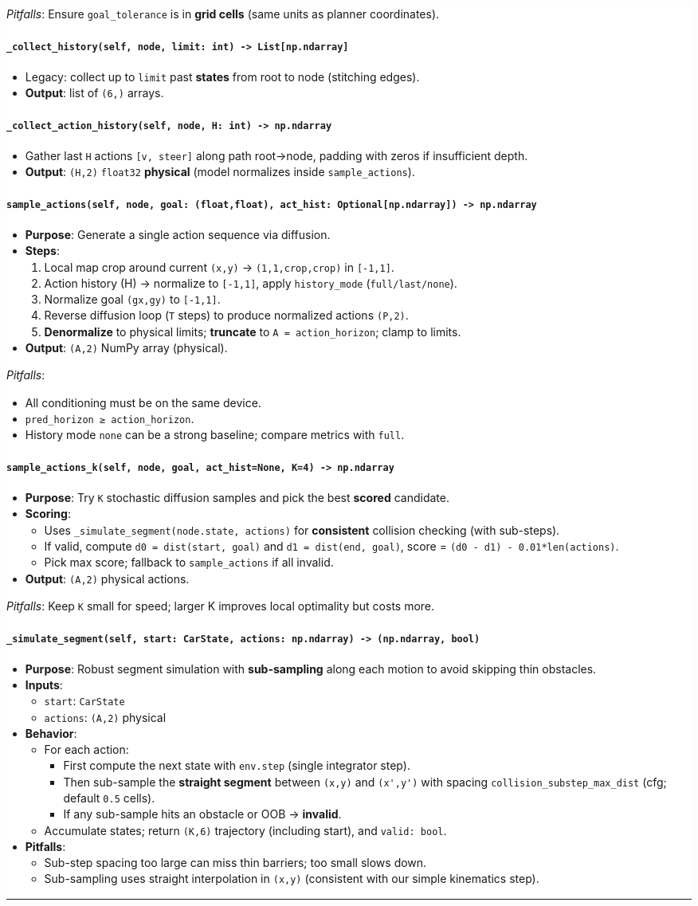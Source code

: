 *Pitfalls*: Ensure `goal_tolerance` is in **grid cells** (same units as planner coordinates).

#### `_collect_history(self, node, limit: int) -> List[np.ndarray]`
- Legacy: collect up to `limit` past **states** from root to node (stitching edges).
- **Output**: list of `(6,)` arrays.

#### `_collect_action_history(self, node, H: int) -> np.ndarray`
- Gather last `H` actions `[v, steer]` along path root→node, padding with zeros if insufficient depth.
- **Output**: `(H,2)` `float32` **physical** (model normalizes inside `sample_actions`).

#### `sample_actions(self, node, goal: (float,float), act_hist: Optional[np.ndarray]) -> np.ndarray`
- **Purpose**: Generate a single action sequence via diffusion.
- **Steps**:
  1. Local map crop around current `(x,y)` → `(1,1,crop,crop)` in `[-1,1]`.
  2. Action history (H) → normalize to `[-1,1]`, apply `history_mode` (`full/last/none`).
  3. Normalize goal `(gx,gy)` to `[-1,1]`.
  4. Reverse diffusion loop (`T` steps) to produce normalized actions `(P,2)`.
  5. **Denormalize** to physical limits; **truncate** to `A = action_horizon`; clamp to limits.
- **Output**: `(A,2)` NumPy array (physical).

*Pitfalls*:
- All conditioning must be on the same device.
- `pred_horizon ≥ action_horizon`.
- History mode `none` can be a strong baseline; compare metrics with `full`.

#### `sample_actions_k(self, node, goal, act_hist=None, K=4) -> np.ndarray`
- **Purpose**: Try `K` stochastic diffusion samples and pick the best **scored** candidate.
- **Scoring**:
  - Uses `_simulate_segment(node.state, actions)` for **consistent** collision checking (with sub-steps).
  - If valid, compute `d0 = dist(start, goal)` and `d1 = dist(end, goal)`, score = `(d0 - d1) - 0.01*len(actions)`.
  - Pick max score; fallback to `sample_actions` if all invalid.
- **Output**: `(A,2)` physical actions.

*Pitfalls*: Keep `K` small for speed; larger K improves local optimality but costs more.

#### `_simulate_segment(self, start: CarState, actions: np.ndarray) -> (np.ndarray, bool)`
- **Purpose**: Robust segment simulation with **sub-sampling** along each motion to avoid skipping thin obstacles.
- **Inputs**:
  - `start`: `CarState`
  - `actions`: `(A,2)` physical
- **Behavior**:
  - For each action:
    - First compute the next state with `env.step` (single integrator step).
    - Then sub-sample the **straight segment** between `(x,y)` and `(x',y')` with spacing `collision_substep_max_dist` (cfg; default `0.5` cells).
    - If any sub-sample hits an obstacle or OOB → **invalid**.
  - Accumulate states; return `(K,6)` trajectory (including start), and `valid: bool`.
- **Pitfalls**:
  - Sub-step spacing too large can miss thin barriers; too small slows down.
  - Sub-sampling uses straight interpolation in `(x,y)` (consistent with our simple kinematics step).

---